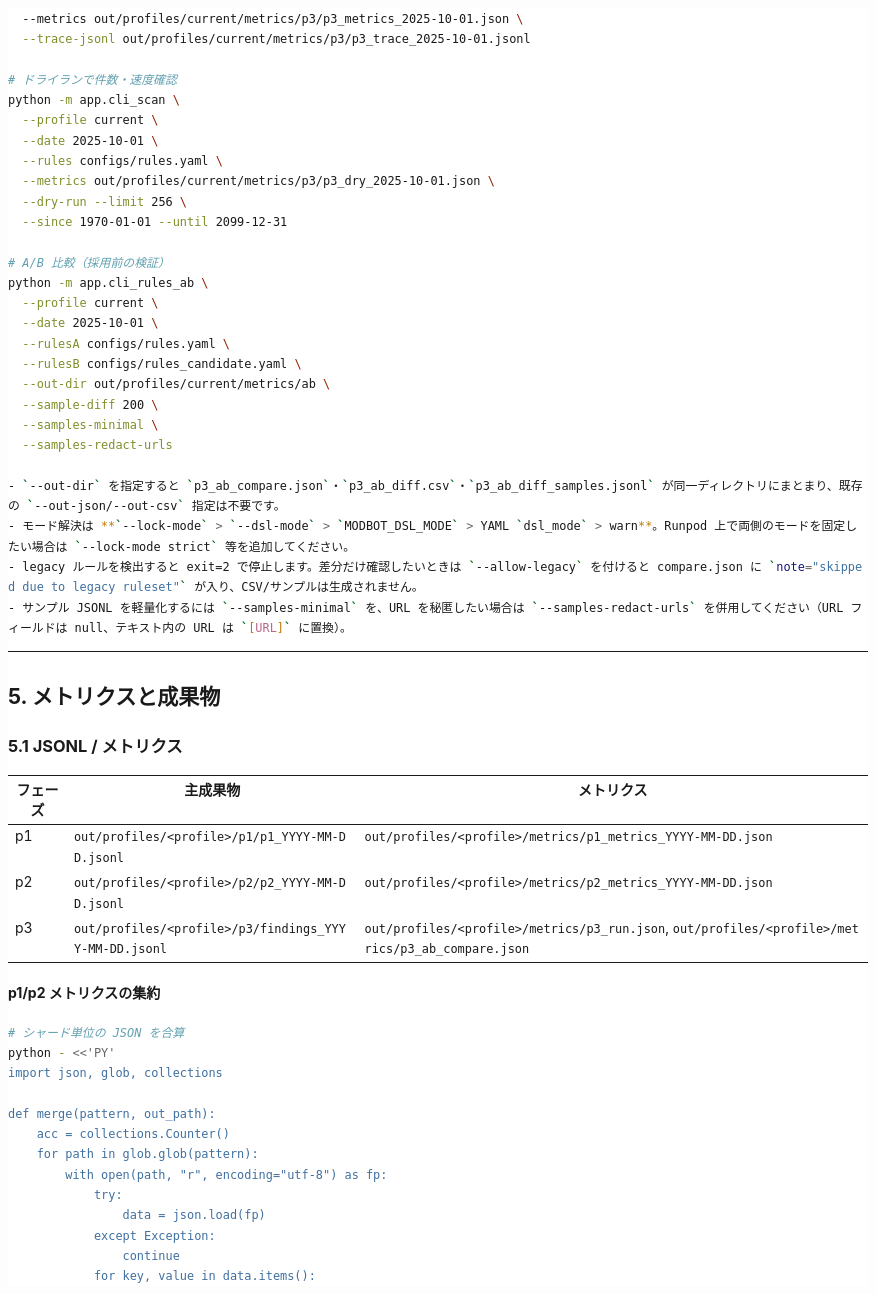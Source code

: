 ```bash
  --metrics out/profiles/current/metrics/p3/p3_metrics_2025-10-01.json \
  --trace-jsonl out/profiles/current/metrics/p3/p3_trace_2025-10-01.jsonl

# ドライランで件数・速度確認
python -m app.cli_scan \
  --profile current \
  --date 2025-10-01 \
  --rules configs/rules.yaml \
  --metrics out/profiles/current/metrics/p3/p3_dry_2025-10-01.json \
  --dry-run --limit 256 \
  --since 1970-01-01 --until 2099-12-31

# A/B 比較（採用前の検証）
python -m app.cli_rules_ab \
  --profile current \
  --date 2025-10-01 \
  --rulesA configs/rules.yaml \
  --rulesB configs/rules_candidate.yaml \
  --out-dir out/profiles/current/metrics/ab \
  --sample-diff 200 \
  --samples-minimal \
  --samples-redact-urls

- `--out-dir` を指定すると `p3_ab_compare.json`・`p3_ab_diff.csv`・`p3_ab_diff_samples.jsonl` が同一ディレクトリにまとまり、既存の `--out-json/--out-csv` 指定は不要です。
- モード解決は **`--lock-mode` > `--dsl-mode` > `MODBOT_DSL_MODE` > YAML `dsl_mode` > warn**。Runpod 上で両側のモードを固定したい場合は `--lock-mode strict` 等を追加してください。
- legacy ルールを検出すると exit=2 で停止します。差分だけ確認したいときは `--allow-legacy` を付けると compare.json に `note="skipped due to legacy ruleset"` が入り、CSV/サンプルは生成されません。
- サンプル JSONL を軽量化するには `--samples-minimal` を、URL を秘匿したい場合は `--samples-redact-urls` を併用してください（URL フィールドは null、テキスト内の URL は `[URL]` に置換）。
```

---

## 5. メトリクスと成果物

### 5.1 JSONL / メトリクス

| フェーズ | 主成果物 | メトリクス |
| --- | --- | --- |
| p1 | `out/profiles/<profile>/p1/p1_YYYY-MM-DD.jsonl` | `out/profiles/<profile>/metrics/p1_metrics_YYYY-MM-DD.json` |
| p2 | `out/profiles/<profile>/p2/p2_YYYY-MM-DD.jsonl` | `out/profiles/<profile>/metrics/p2_metrics_YYYY-MM-DD.json` |
| p3 | `out/profiles/<profile>/p3/findings_YYYY-MM-DD.jsonl` | `out/profiles/<profile>/metrics/p3_run.json`, `out/profiles/<profile>/metrics/p3_ab_compare.json` |

#### p1/p2 メトリクスの集約

```bash
# シャード単位の JSON を合算
python - <<'PY'
import json, glob, collections

def merge(pattern, out_path):
    acc = collections.Counter()
    for path in glob.glob(pattern):
        with open(path, "r", encoding="utf-8") as fp:
            try:
                data = json.load(fp)
            except Exception:
                continue
            for key, value in data.items():
```

[^runpod-nv]: Runpod Documentation – Pods / Storage / Network Volumes
[^runpod-s3]: Runpod Documentation – Serverless Storage (S3-compatible API)
[^discord-rate]: Discord API Docs – Rate Limits (グローバル 50 rps, 429 の `Retry-After`)
[^onnx-ep]: ONNX Runtime Documentation – Execution Providers
